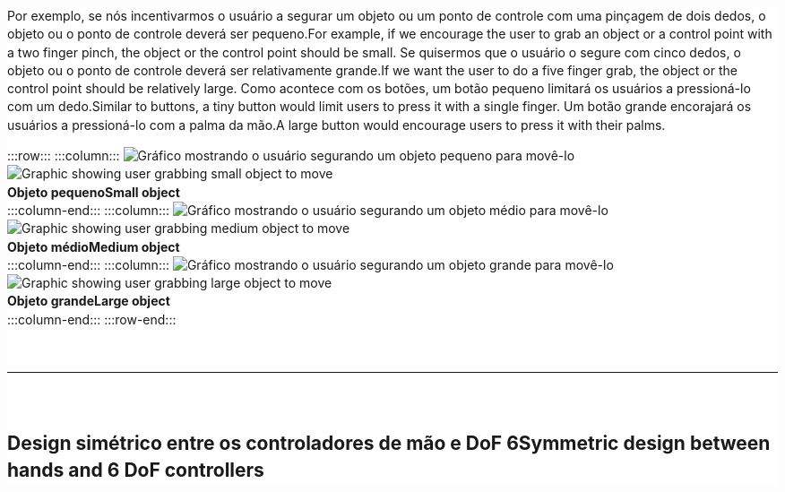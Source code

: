<span data-ttu-id="f3881-253">Por exemplo, se nós incentivarmos o usuário a segurar um objeto ou um ponto de controle com uma pinçagem de dois dedos, o objeto ou o ponto de controle deverá ser pequeno.</span><span class="sxs-lookup"><span data-stu-id="f3881-253">For example, if we encourage the user to grab an object or a control point with a two finger pinch, the object or the control point should be small.</span></span> <span data-ttu-id="f3881-254">Se quisermos que o usuário o segure com cinco dedos, o objeto ou o ponto de controle deverá ser relativamente grande.</span><span class="sxs-lookup"><span data-stu-id="f3881-254">If we want the user to do a five finger grab, the object or the control point should be relatively large.</span></span> <span data-ttu-id="f3881-255">Como acontece com os botões, um botão pequeno limitará os usuários a pressioná-lo com um dedo.</span><span class="sxs-lookup"><span data-stu-id="f3881-255">Similar to buttons, a tiny button would limit users to press it with a single finger.</span></span> <span data-ttu-id="f3881-256">Um botão grande encorajará os usuários a pressioná-lo com a palma da mão.</span><span class="sxs-lookup"><span data-stu-id="f3881-256">A large button would encourage users to press it with their palms.</span></span>


:::row:::
    :::column:::
       <span data-ttu-id="f3881-257">![Gráfico mostrando o usuário segurando um objeto pequeno para movê-lo](images/instinctual-gestures-smallobject.jpg)</span><span class="sxs-lookup"><span data-stu-id="f3881-257">![Graphic showing user grabbing small object to move](images/instinctual-gestures-smallobject.jpg)</span></span><br>
       <span data-ttu-id="f3881-258">**Objeto pequeno**</span><span class="sxs-lookup"><span data-stu-id="f3881-258">**Small object**</span></span><br>
    :::column-end:::
    :::column:::
       <span data-ttu-id="f3881-259">![Gráfico mostrando o usuário segurando um objeto médio para movê-lo](images/instinctual-gestures-mediumobject.jpg)</span><span class="sxs-lookup"><span data-stu-id="f3881-259">![Graphic showing user grabbing medium object to move](images/instinctual-gestures-mediumobject.jpg)</span></span><br>
        <span data-ttu-id="f3881-260">**Objeto médio**</span><span class="sxs-lookup"><span data-stu-id="f3881-260">**Medium object**</span></span><br>
    :::column-end:::
    :::column:::
       <span data-ttu-id="f3881-261">![Gráfico mostrando o usuário segurando um objeto grande para movê-lo](images/instinctual-gestures-largeobject.jpg)</span><span class="sxs-lookup"><span data-stu-id="f3881-261">![Graphic showing user grabbing large object to move](images/instinctual-gestures-largeobject.jpg)</span></span><br>
       <span data-ttu-id="f3881-262">**Objeto grande**</span><span class="sxs-lookup"><span data-stu-id="f3881-262">**Large object**</span></span><br>
    :::column-end:::
:::row-end:::


<br>

---

<br>

## <a name="symmetric-design-between-hands-and-6-dof-controllers"></a><span data-ttu-id="f3881-263">Design simétrico entre os controladores de mão e DoF 6</span><span class="sxs-lookup"><span data-stu-id="f3881-263">Symmetric design between hands and 6 DoF controllers</span></span>
